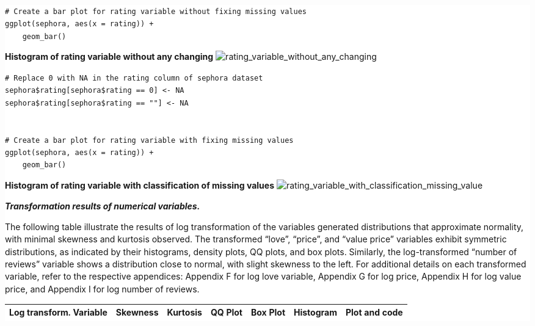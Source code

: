 ```{r}
# Create a bar plot for rating variable without fixing missing values
ggplot(sephora, aes(x = rating)) +
    geom_bar()
```

**Histogram of rating variable without any changing**
![ rating_variable_without_any_changing](https://github.com/eguzmanleano30/Exploration_Data_Analisis/assets/172155030/7b1a498a-f522-4456-9630-34cf51fa297d)

 
```{r}
# Replace 0 with NA in the rating column of sephora dataset 
sephora$rating[sephora$rating == 0] <- NA
sephora$rating[sephora$rating == ""] <- NA


# Create a bar plot for rating variable with fixing missing values
ggplot(sephora, aes(x = rating)) +
    geom_bar()
```

**Histogram of rating variable with classification of missing values** 
![ rating_variable_with_classification_missing_value](https://github.com/eguzmanleano30/Exploration_Data_Analisis/assets/172155030/7cd555df-d905-435e-8cc5-4283a30023a9)


   **_Transformation results of numerical variables._** 

The following table illustrate the results of log transformation of the variables generated distributions that approximate normality, with minimal skewness and kurtosis observed. The transformed “love”, “price”, and “value price” variables exhibit symmetric distributions, as indicated by their histograms, density plots, QQ plots, and box plots. Similarly, the log-transformed “number of reviews” variable shows a distribution close to normal, with slight skewness to the left. For additional details on each transformed variable, refer to the respective appendices: Appendix F for log love variable, Appendix G for log price, Appendix H for log value price, and Appendix I for log number of reviews. 
     

| **Log transform. Variable** | **Skewness** | **Kurtosis** | **QQ Plot**                          | **Box Plot**                          | **Histogram**                 | **Plot and code** |
| --------------------------- | ------------ | ------------ | ------------------------------------ | ------------------------------------- | ----------------------------- | ----------------- |